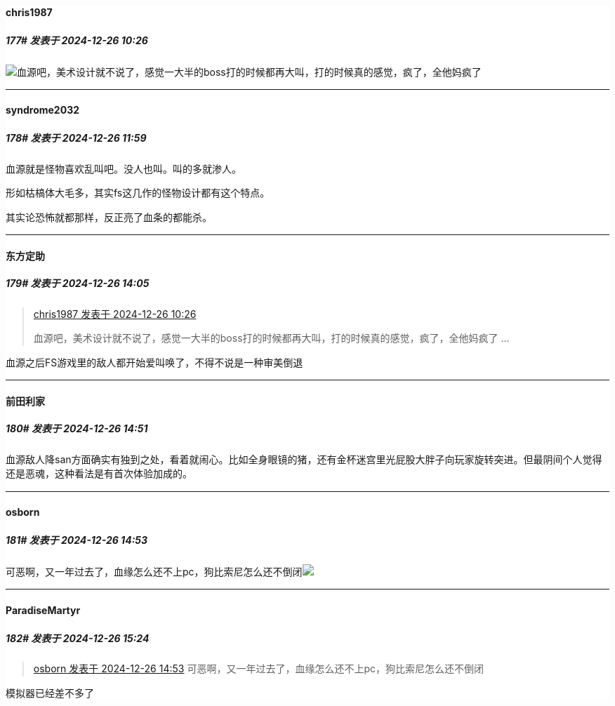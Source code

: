 ####  chris1987  
##### 177#       发表于 2024-12-26 10:26

<img src="https://static.saraba1st.com/image/smiley/face2017/018.png" referrerpolicy="no-referrer">血源吧，美术设计就不说了，感觉一大半的boss打的时候都再大叫，打的时候真的感觉，疯了，全他妈疯了


*****

####  syndrome2032  
##### 178#       发表于 2024-12-26 11:59

血源就是怪物喜欢乱叫吧。没人也叫。叫的多就渗人。

形如枯槁体大毛多，其实fs这几作的怪物设计都有这个特点。

其实论恐怖就都那样，反正亮了血条的都能杀。


*****

####  东方定助  
##### 179#       发表于 2024-12-26 14:05

<blockquote><a href="httphttps://bbs.saraba1st.com/2b/forum.php?mod=redirect&amp;goto=findpost&amp;pid=67020982&amp;ptid=2162875" target="_blank">chris1987 发表于 2024-12-26 10:26</a>

血源吧，美术设计就不说了，感觉一大半的boss打的时候都再大叫，打的时候真的感觉，疯了，全他妈疯了 ...</blockquote>
血源之后FS游戏里的敌人都开始爱叫唤了，不得不说是一种审美倒退


*****

####  前田利家  
##### 180#       发表于 2024-12-26 14:51

血源敌人降san方面确实有独到之处，看着就闹心。比如全身眼镜的猪，还有金杯迷宫里光屁股大胖子向玩家旋转突进。但最阴间个人觉得还是恶魂，这种看法是有首次体验加成的。

*****

####  osborn  
##### 181#       发表于 2024-12-26 14:53

可恶啊，又一年过去了，血缘怎么还不上pc，狗比索尼怎么还不倒闭<img src="https://static.saraba1st.com/image/smiley/face2017/163.png" referrerpolicy="no-referrer">


*****

####  ParadiseMartyr  
##### 182#       发表于 2024-12-26 15:24

<blockquote><a href="httphttps://bbs.saraba1st.com/2b/forum.php?mod=redirect&amp;goto=findpost&amp;pid=67023394&amp;ptid=2162875" target="_blank">osborn 发表于 2024-12-26 14:53</a>
可恶啊，又一年过去了，血缘怎么还不上pc，狗比索尼怎么还不倒闭</blockquote>
模拟器已经差不多了
